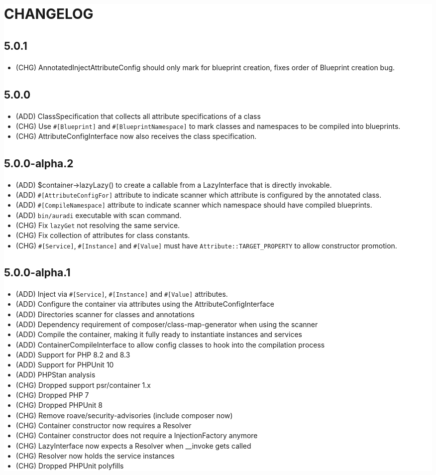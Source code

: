 # CHANGELOG

## 5.0.1

- (CHG) AnnotatedInjectAttributeConfig should only mark for blueprint creation, fixes order of Blueprint creation bug.

## 5.0.0

- (ADD) ClassSpecification that collects all attribute specifications of a class
- (CHG) Use `#[Blueprint]` and `#[BlueprintNamespace]` to mark classes and namespaces to be compiled into blueprints.
- (CHG) AttributeConfigInterface now also receives the class specification.

## 5.0.0-alpha.2

- (ADD) $container->lazyLazy() to create a callable from a LazyInterface that is directly invokable. 
- (ADD) `#[AttributeConfigFor]` attribute to indicate scanner which attribute is configured by the annotated class.
- (ADD) `#[CompileNamespace]` attribute to indicate scanner which namespace should have compiled blueprints.
- (ADD) `bin/auradi` executable with scan command.
- (CHG) Fix `lazyGet` not resolving the same service.
- (CHG) Fix collection of attributes for class constants.
- (CHG) `#[Service]`, `#[Instance]` and `#[Value]` must have `Attribute::TARGET_PROPERTY` to allow constructor promotion.

## 5.0.0-alpha.1

- (ADD) Inject via `#[Service]`, `#[Instance]` and `#[Value]` attributes.
- (ADD) Configure the container via attributes using the AttributeConfigInterface
- (ADD) Directories scanner for classes and annotations
- (ADD) Dependency requirement of composer/class-map-generator when using the scanner
- (ADD) Compile the container, making it fully ready to instantiate instances and services
- (ADD) ContainerCompileInterface to allow config classes to hook into the compilation process
- (ADD) Support for PHP 8.2 and 8.3
- (ADD) Support for PHPUnit 10
- (ADD) PHPStan analysis
- (CHG) Dropped support psr/container 1.x 
- (CHG) Dropped PHP 7
- (CHG) Dropped PHPUnit 8
- (CHG) Remove roave/security-advisories (include composer now)
- (CHG) Container constructor now requires a Resolver
- (CHG) Container constructor does not require a InjectionFactory anymore
- (CHG) LazyInterface now expects a Resolver when __invoke gets called
- (CHG) Resolver now holds the service instances
- (CHG) Dropped PHPUnit polyfills
